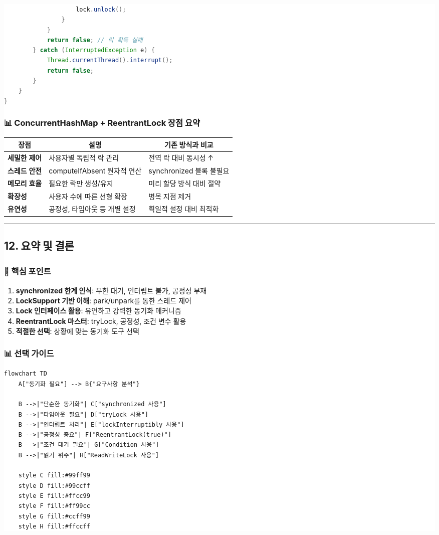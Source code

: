 ```java
                    lock.unlock();
                }
            }
            return false; // 락 획득 실패
        } catch (InterruptedException e) {
            Thread.currentThread().interrupt();
            return false;
        }
    }
}
```

### 📊 ConcurrentHashMap + ReentrantLock 장점 요약

| 장점 | 설명 | 기존 방식과 비교 |
|------|------|------------------|
| **세밀한 제어** | 사용자별 독립적 락 관리 | 전역 락 대비 동시성 ↑ |
| **스레드 안전** | computeIfAbsent 원자적 연산 | synchronized 블록 불필요 |
| **메모리 효율** | 필요한 락만 생성/유지 | 미리 할당 방식 대비 절약 |
| **확장성** | 사용자 수에 따른 선형 확장 | 병목 지점 제거 |
| **유연성** | 공정성, 타임아웃 등 개별 설정 | 획일적 설정 대비 최적화 |

---

## 12. 요약 및 결론

### 🎯 핵심 포인트

1. **synchronized 한계 인식**: 무한 대기, 인터럽트 불가, 공정성 부재
2. **LockSupport 기반 이해**: park/unpark를 통한 스레드 제어
3. **Lock 인터페이스 활용**: 유연하고 강력한 동기화 메커니즘
4. **ReentrantLock 마스터**: tryLock, 공정성, 조건 변수 활용
5. **적절한 선택**: 상황에 맞는 동기화 도구 선택

### 📊 선택 가이드

```mermaid
flowchart TD
    A["동기화 필요"] --> B{"요구사항 분석"}
    
    B -->|"단순한 동기화"| C["synchronized 사용"]
    B -->|"타임아웃 필요"| D["tryLock 사용"]
    B -->|"인터럽트 처리"| E["lockInterruptibly 사용"]
    B -->|"공정성 중요"| F["ReentrantLock(true)"]
    B -->|"조건 대기 필요"| G["Condition 사용"]
    B -->|"읽기 위주"| H["ReadWriteLock 사용"]
    
    style C fill:#99ff99
    style D fill:#99ccff
    style E fill:#ffcc99
    style F fill:#ff99cc
    style G fill:#ccff99
    style H fill:#ffccff
```
